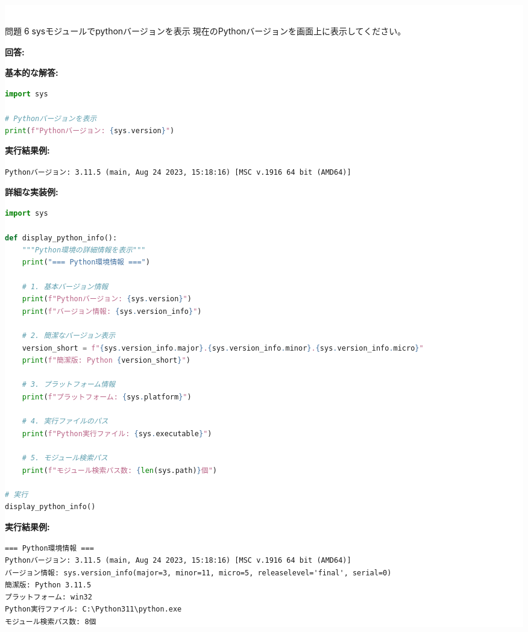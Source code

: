 <br>

問題 6
sysモジュールでpythonバージョンを表⽰
現在のPythonバージョンを画⾯上に表⽰してください。

**回答:**

**基本的な解答:**
```python
import sys

# Pythonバージョンを表示
print(f"Pythonバージョン: {sys.version}")
```

**実行結果例:**
```
Pythonバージョン: 3.11.5 (main, Aug 24 2023, 15:18:16) [MSC v.1916 64 bit (AMD64)]
```

**詳細な実装例:**
```python
import sys

def display_python_info():
    """Python環境の詳細情報を表示"""
    print("=== Python環境情報 ===")
    
    # 1. 基本バージョン情報
    print(f"Pythonバージョン: {sys.version}")
    print(f"バージョン情報: {sys.version_info}")
    
    # 2. 簡潔なバージョン表示
    version_short = f"{sys.version_info.major}.{sys.version_info.minor}.{sys.version_info.micro}"
    print(f"簡潔版: Python {version_short}")
    
    # 3. プラットフォーム情報
    print(f"プラットフォーム: {sys.platform}")
    
    # 4. 実行ファイルのパス
    print(f"Python実行ファイル: {sys.executable}")
    
    # 5. モジュール検索パス
    print(f"モジュール検索パス数: {len(sys.path)}個")

# 実行
display_python_info()
```

**実行結果例:**
```
=== Python環境情報 ===
Pythonバージョン: 3.11.5 (main, Aug 24 2023, 15:18:16) [MSC v.1916 64 bit (AMD64)]
バージョン情報: sys.version_info(major=3, minor=11, micro=5, releaselevel='final', serial=0)
簡潔版: Python 3.11.5
プラットフォーム: win32
Python実行ファイル: C:\Python311\python.exe
モジュール検索パス数: 8個
```
